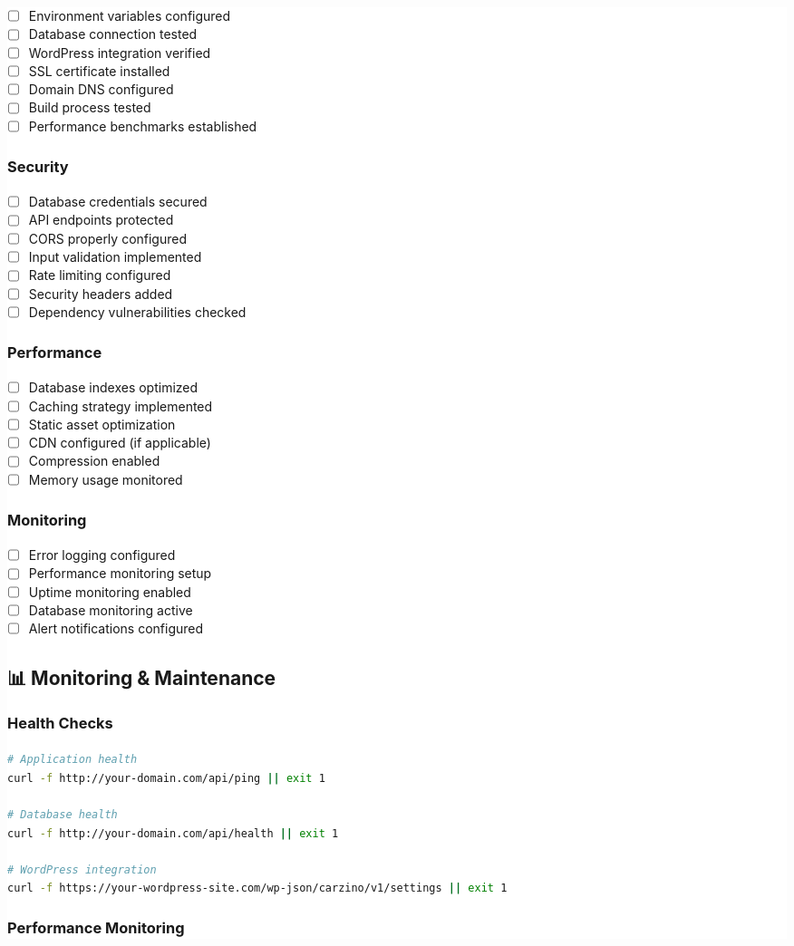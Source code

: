 - [ ] Environment variables configured
- [ ] Database connection tested
- [ ] WordPress integration verified
- [ ] SSL certificate installed
- [ ] Domain DNS configured
- [ ] Build process tested
- [ ] Performance benchmarks established

### **Security**

- [ ] Database credentials secured
- [ ] API endpoints protected
- [ ] CORS properly configured
- [ ] Input validation implemented
- [ ] Rate limiting configured
- [ ] Security headers added
- [ ] Dependency vulnerabilities checked

### **Performance**

- [ ] Database indexes optimized
- [ ] Caching strategy implemented
- [ ] Static asset optimization
- [ ] CDN configured (if applicable)
- [ ] Compression enabled
- [ ] Memory usage monitored

### **Monitoring**

- [ ] Error logging configured
- [ ] Performance monitoring setup
- [ ] Uptime monitoring enabled
- [ ] Database monitoring active
- [ ] Alert notifications configured

## 📊 **Monitoring & Maintenance**

### **Health Checks**

```bash
# Application health
curl -f http://your-domain.com/api/ping || exit 1

# Database health
curl -f http://your-domain.com/api/health || exit 1

# WordPress integration
curl -f https://your-wordpress-site.com/wp-json/carzino/v1/settings || exit 1
```

### **Performance Monitoring**
